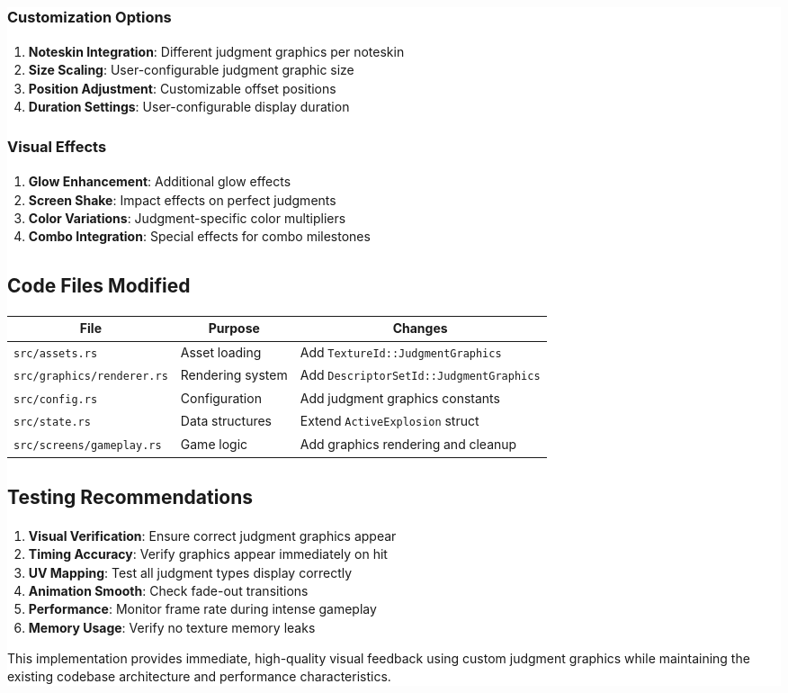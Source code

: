 ### Customization Options

1. **Noteskin Integration**: Different judgment graphics per noteskin
2. **Size Scaling**: User-configurable judgment graphic size
3. **Position Adjustment**: Customizable offset positions
4. **Duration Settings**: User-configurable display duration

### Visual Effects

1. **Glow Enhancement**: Additional glow effects
2. **Screen Shake**: Impact effects on perfect judgments
3. **Color Variations**: Judgment-specific color multipliers
4. **Combo Integration**: Special effects for combo milestones

## Code Files Modified

| File | Purpose | Changes |
|------|---------|---------|
| `src/assets.rs` | Asset loading | Add `TextureId::JudgmentGraphics` |
| `src/graphics/renderer.rs` | Rendering system | Add `DescriptorSetId::JudgmentGraphics` |
| `src/config.rs` | Configuration | Add judgment graphics constants |
| `src/state.rs` | Data structures | Extend `ActiveExplosion` struct |
| `src/screens/gameplay.rs` | Game logic | Add graphics rendering and cleanup |

## Testing Recommendations

1. **Visual Verification**: Ensure correct judgment graphics appear
2. **Timing Accuracy**: Verify graphics appear immediately on hit
3. **UV Mapping**: Test all judgment types display correctly
4. **Animation Smooth**: Check fade-out transitions
5. **Performance**: Monitor frame rate during intense gameplay
6. **Memory Usage**: Verify no texture memory leaks

This implementation provides immediate, high-quality visual feedback using custom judgment graphics while maintaining the existing codebase architecture and performance characteristics.